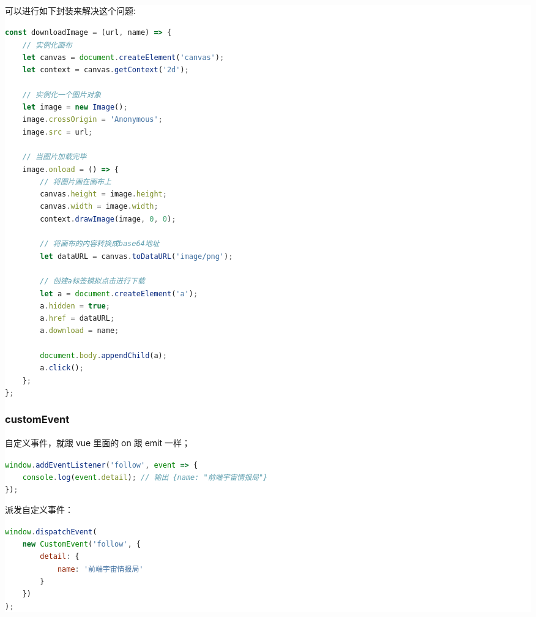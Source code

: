 可以进行如下封装来解决这个问题:

```js
const downloadImage = (url, name) => {
    // 实例化画布
    let canvas = document.createElement('canvas');
    let context = canvas.getContext('2d');

    // 实例化一个图片对象
    let image = new Image();
    image.crossOrigin = 'Anonymous';
    image.src = url;

    // 当图片加载完毕
    image.onload = () => {
        // 将图片画在画布上
        canvas.height = image.height;
        canvas.width = image.width;
        context.drawImage(image, 0, 0);

        // 将画布的内容转换成base64地址
        let dataURL = canvas.toDataURL('image/png');

        // 创建a标签模拟点击进行下载
        let a = document.createElement('a');
        a.hidden = true;
        a.href = dataURL;
        a.download = name;

        document.body.appendChild(a);
        a.click();
    };
};
```

### customEvent

自定义事件，就跟 vue 里面的 on 跟 emit 一样；

```js
window.addEventListener('follow', event => {
    console.log(event.detail); // 输出 {name: "前端宇宙情报局"}
});
```

派发自定义事件：

```js
window.dispatchEvent(
    new CustomEvent('follow', {
        detail: {
            name: '前端宇宙情报局'
        }
    })
);
```
